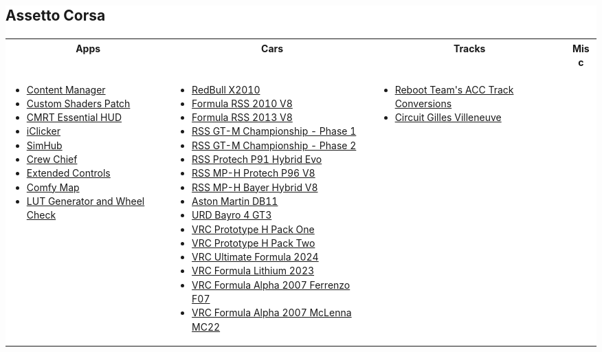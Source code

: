 ## Assetto Corsa
<table>
	<tr>
		<th>Apps</th>
		<th>Cars</th>
		<th>Tracks</th>
		<th>Misc</th>
	</tr>
	<tr>
		<!-- Apps -->
		<td>
			<ul>
				<li><a href="https://acstuff.club/app/">Content Manager</a></li>
				<li><a href="https://acstuff.club/patch/">Custom Shaders Patch</a></li>
				<li><a href="https://www.overtake.gg/downloads/cmrt-essential-hud.69475/">CMRT Essential HUD</a></li>
				<li><a href="https://www.overtake.gg/downloads/iclicker-audible-indicator-clicks-and-more.52664/">iClicker</a></li>
				<li><a href="https://www.simhubdash.com/">SimHub</a></li>
				<li><a href="https://thecrewchief.org/">Crew Chief</a></li>
				<li><a href="https://www.overtake.gg/downloads/extended-controls.67824/">Extended Controls</a></li>
				<li><a href="https://www.overtake.gg/downloads/comfy-map.52623/">Comfy Map</a></li>
				<li><a href="https://www.overtake.gg/downloads/lut-generator-for-ac.9740/">LUT Generator and Wheel Check</a></li>
			</ul>
		</td>
		<!-- Cars -->
		<td>
			<ul>
				<li><a href="https://www.racedepartment.com/downloads/redbull-x2010.8443/">RedBull X2010</a></li>
				<li><a href="https://racesimstudio.sellfy.store/p/rss-2010/">Formula RSS 2010 V8</a></li>
				<li><a href="https://racesimstudio.sellfy.store/p/formula-rss-2013/">Formula RSS 2013 V8</a></li>
				<li><a href="https://racesimstudio.sellfy.store/p/rss-gt-m/">RSS GT-M Championship - Phase 1</a></li>
				<li><a href="https://store.racesimstudio.com/p/gt-m-championship-phase-2/">RSS GT-M Championship - Phase 2</a></li>
				<li><a href="https://racesimstudio.sellfy.store/p/p91-evo/">RSS Protech P91 Hybrid Evo</a></li>
				<li><a href="https://racesimstudio.sellfy.store/p/mph-p96/">RSS MP-H Protech P96 V8</a></li>
				<li><a href="https://racesimstudio.sellfy.store/p/mph-bayer-v8/">RSS MP-H Bayer Hybrid V8</a></li>
				<li><a href="https://assettocorsamods.io/cars/street/aston_martin_db111/">Aston Martin DB11</a></li>
				<li><a href="https://unitedracingdesign.sellfy.store/p/ac-bayro-4-gt3/">URD Bayro 4 GT3</a></li>
				<li><a href="https://www.virtual-racing-cars.com/p/ac-vrc-prototype-h-pack-one/">VRC Prototype H Pack One</a></li>
				<li><a href="https://www.virtual-racing-cars.com/p/ac-vrc-prototype-h-pack-two/">VRC Prototype H Pack Two</a></li>
				<li><a href="https://www.virtual-racing-cars.com/p/ac-vrc-ultimate-formula-2024/">VRC Ultimate Formula 2024</a></li>
				<li><a href="https://www.virtual-racing-cars.com/p/ac-formula-lithium-2023/">VRC Formula Lithium 2023</a></li>
				<li><a href="https://www.virtual-racing-cars.com/p/formula-alpha-2007-ferrenzo-f07/">VRC Formula Alpha 2007 Ferrenzo F07</a></li>
				<li><a href="https://www.virtual-racing-cars.com/p/formula-alpha-2007-mclenna-mc22/">VRC Formula Alpha 2007 McLenna MC22</a></li>
			</ul>
		</td>
		<!-- Tracks -->
		<td>
			<ul>
				<li><a href="https://www.patreon.com/posts/99970979">Reboot Team's ACC Track Conversions</a></li>
				<li><a href="https://www.mediafire.com/file/75ggmxpegejnzg0/canada_2021+-+FINAL.zip/file">Circuit Gilles Villeneuve</a></li>